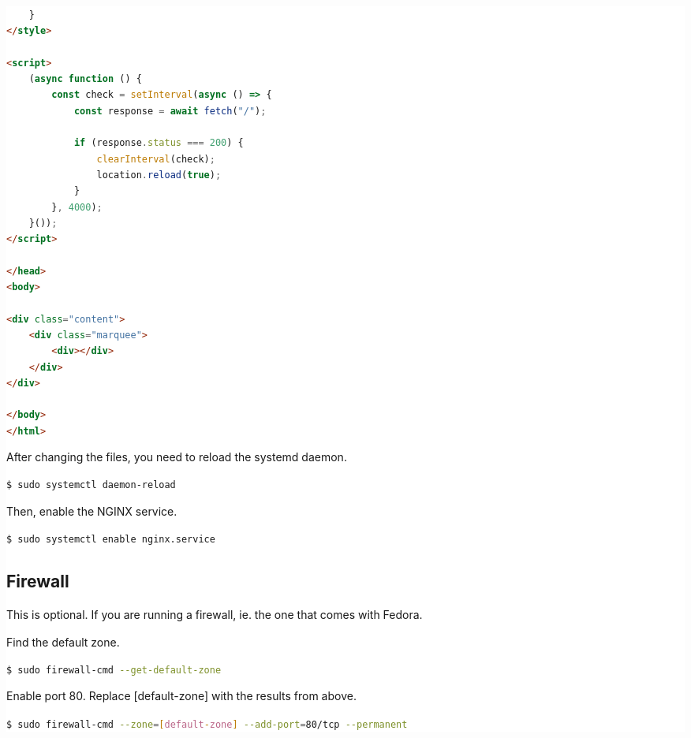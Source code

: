 ```html
    }
</style>

<script>
    (async function () {
        const check = setInterval(async () => {
            const response = await fetch("/");

            if (response.status === 200) {
                clearInterval(check);
                location.reload(true);
            }
        }, 4000);
    }());
</script>

</head>
<body>

<div class="content">
    <div class="marquee">
        <div></div>
    </div>
</div>

</body>
</html>
```

After changing the files, you need to reload the systemd daemon.

```bash
$ sudo systemctl daemon-reload
```

Then, enable the NGINX service.

```bash
$ sudo systemctl enable nginx.service
```

## Firewall
This is optional. If you are running a firewall, ie. the one that comes with Fedora.

Find the default zone.

```bash
$ sudo firewall-cmd --get-default-zone
```

Enable port 80. Replace [default-zone] with the results from above.

```bash
$ sudo firewall-cmd --zone=[default-zone] --add-port=80/tcp --permanent
```
